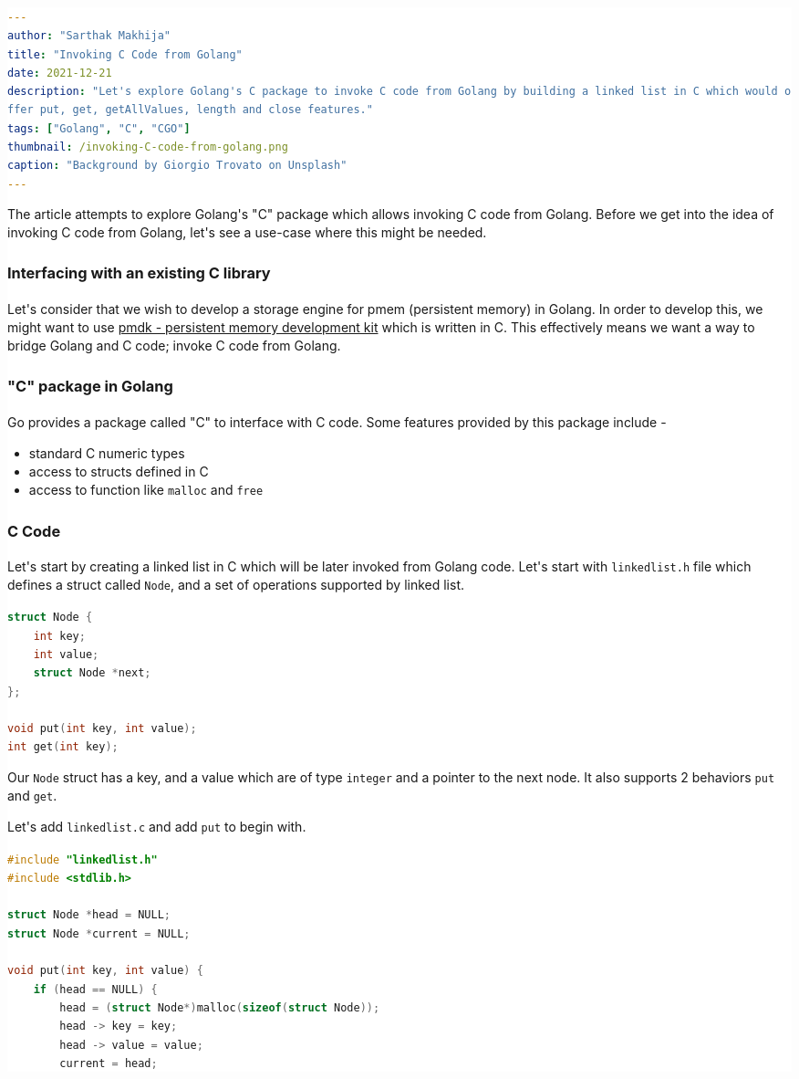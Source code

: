 ```yaml
---
author: "Sarthak Makhija"
title: "Invoking C Code from Golang"
date: 2021-12-21
description: "Let's explore Golang's C package to invoke C code from Golang by building a linked list in C which would offer put, get, getAllValues, length and close features."
tags: ["Golang", "C", "CGO"]
thumbnail: /invoking-C-code-from-golang.png
caption: "Background by Giorgio Trovato on Unsplash"
---
```


The article attempts to explore Golang's "C" package which allows invoking C code from Golang. Before we get into the idea
of invoking C code from Golang, let's see a use-case where this might be needed.

### Interfacing with an existing C library
Let's consider that we wish to develop a storage engine for pmem (persistent memory) in Golang. In order to develop this, we might want to use
[pmdk - persistent memory development kit](https://github.com/pmem/pmdk) which is written in C. This effectively means we want a way to bridge Golang and C code; invoke C code
from Golang.

### "C" package in Golang
Go provides a package called "C" to interface with C code. Some features provided by this package include -
- standard C numeric types
- access to structs defined in C
- access to function like `malloc` and `free`

### C Code
Let's start by creating a linked list in C which will be later invoked from Golang code. Let's start with `linkedlist.h` file which defines a struct called `Node`, and a set of operations supported by linked list.

```C
struct Node {
    int key;
    int value;
    struct Node *next;
};

void put(int key, int value);
int get(int key);
```

Our `Node` struct has a key, and a value which are of type `integer` and a pointer to the next node. It also supports 2 behaviors `put` and `get`.

Let's add `linkedlist.c` and add `put` to begin with.

```C
#include "linkedlist.h"
#include <stdlib.h>

struct Node *head = NULL;
struct Node *current = NULL;

void put(int key, int value) {
    if (head == NULL) {
        head = (struct Node*)malloc(sizeof(struct Node));
        head -> key = key;
        head -> value = value;
        current = head;
```